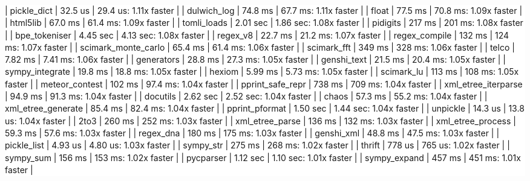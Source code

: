 | pickle_dict                | 32.5 us                                                      | 29.4 us: 1.11x faster                                                 |
| dulwich_log                | 74.8 ms                                                      | 67.7 ms: 1.11x faster                                                 |
| float                      | 77.5 ms                                                      | 70.8 ms: 1.09x faster                                                 |
| html5lib                   | 67.0 ms                                                      | 61.4 ms: 1.09x faster                                                 |
| tomli_loads                | 2.01 sec                                                     | 1.86 sec: 1.08x faster                                                |
| pidigits                   | 217 ms                                                       | 201 ms: 1.08x faster                                                  |
| bpe_tokeniser              | 4.45 sec                                                     | 4.13 sec: 1.08x faster                                                |
| regex_v8                   | 22.7 ms                                                      | 21.2 ms: 1.07x faster                                                 |
| regex_compile              | 132 ms                                                       | 124 ms: 1.07x faster                                                  |
| scimark_monte_carlo        | 65.4 ms                                                      | 61.4 ms: 1.06x faster                                                 |
| scimark_fft                | 349 ms                                                       | 328 ms: 1.06x faster                                                  |
| telco                      | 7.82 ms                                                      | 7.41 ms: 1.06x faster                                                 |
| generators                 | 28.8 ms                                                      | 27.3 ms: 1.05x faster                                                 |
| genshi_text                | 21.5 ms                                                      | 20.4 ms: 1.05x faster                                                 |
| sympy_integrate            | 19.8 ms                                                      | 18.8 ms: 1.05x faster                                                 |
| hexiom                     | 5.99 ms                                                      | 5.73 ms: 1.05x faster                                                 |
| scimark_lu                 | 113 ms                                                       | 108 ms: 1.05x faster                                                  |
| meteor_contest             | 102 ms                                                       | 97.4 ms: 1.04x faster                                                 |
| pprint_safe_repr           | 738 ms                                                       | 709 ms: 1.04x faster                                                  |
| xml_etree_iterparse        | 94.9 ms                                                      | 91.3 ms: 1.04x faster                                                 |
| docutils                   | 2.62 sec                                                     | 2.52 sec: 1.04x faster                                                |
| chaos                      | 57.3 ms                                                      | 55.2 ms: 1.04x faster                                                 |
| xml_etree_generate         | 85.4 ms                                                      | 82.4 ms: 1.04x faster                                                 |
| pprint_pformat             | 1.50 sec                                                     | 1.44 sec: 1.04x faster                                                |
| unpickle                   | 14.3 us                                                      | 13.8 us: 1.04x faster                                                 |
| 2to3                       | 260 ms                                                       | 252 ms: 1.03x faster                                                  |
| xml_etree_parse            | 136 ms                                                       | 132 ms: 1.03x faster                                                  |
| xml_etree_process          | 59.3 ms                                                      | 57.6 ms: 1.03x faster                                                 |
| regex_dna                  | 180 ms                                                       | 175 ms: 1.03x faster                                                  |
| genshi_xml                 | 48.8 ms                                                      | 47.5 ms: 1.03x faster                                                 |
| pickle_list                | 4.93 us                                                      | 4.80 us: 1.03x faster                                                 |
| sympy_str                  | 275 ms                                                       | 268 ms: 1.02x faster                                                  |
| thrift                     | 778 us                                                       | 765 us: 1.02x faster                                                  |
| sympy_sum                  | 156 ms                                                       | 153 ms: 1.02x faster                                                  |
| pycparser                  | 1.12 sec                                                     | 1.10 sec: 1.01x faster                                                |
| sympy_expand               | 457 ms                                                       | 451 ms: 1.01x faster                                                  |